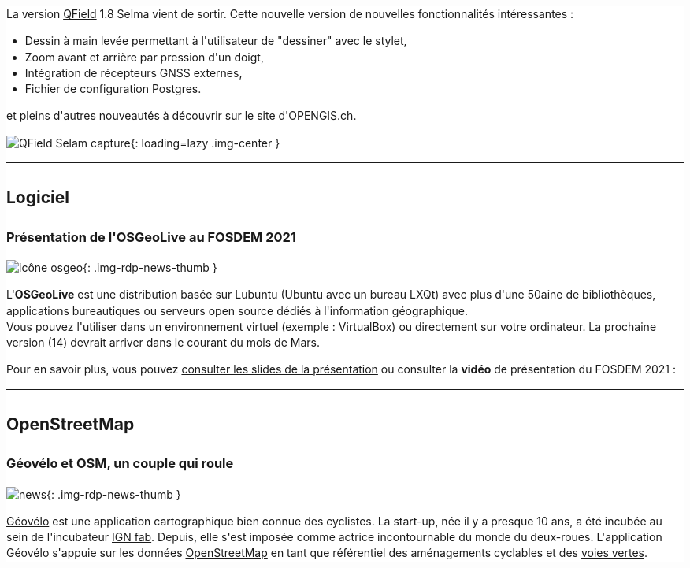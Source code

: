 La version [QField](https://qfield.org/) 1.8 Selma vient de sortir. Cette nouvelle version de nouvelles fonctionnalités intéressantes :

* Dessin à main levée permettant à l'utilisateur de "dessiner" avec le stylet,
* Zoom avant et arrière par pression d'un doigt,
* Intégration de récepteurs GNSS externes,
* Fichier de configuration Postgres.

et pleins d'autres nouveautés à découvrir sur le site d'[OPENGIS.ch](https://www.opengis.ch/fr/2021/02/24/powerful-and-gentle-qfield-1-8-selma-sneaked-in/).

![QField Selam capture](https://cdn.geotribu.fr/img/articles-blog-rdp/capture-ecran/qfield_selma.jpg "QField Selam capture"){: loading=lazy .img-center }

----

## Logiciel

### Présentation de l'OSGeoLive au FOSDEM 2021

![icône osgeo](https://cdn.geotribu.fr/img/logos-icones/entreprises_association/osgeo.png "OSGeo"){: .img-rdp-news-thumb }

L'**OSGeoLive** est une distribution basée sur Lubuntu (Ubuntu avec un bureau LXQt) avec plus d'une 50aine de bibliothèques, applications bureautiques ou serveurs open source dédiés à l'information géographique.  
Vous pouvez l'utiliser dans un environnement virtuel (exemple : VirtualBox) ou directement sur votre ordinateur. La prochaine version (14) devrait arriver dans le courant du mois de Mars.

Pour en savoir plus, vous pouvez [consulter les slides de la présentation](https://fosdem.org/2021/schedule/event/osgeolive/attachments/slides/4560/export/events/attachments/osgeolive/slides/4560/fosdem_2021_osgeolive_astrid_emde.pdf) ou consulter la **vidéo** de présentation du FOSDEM 2021 :


<video width="700" controls>
    <source src="http://bofh.nikhef.nl/events/FOSDEM/2021/D.geospatial/osgeolive.mp4 " type="video/mp4">
    Votre navigateur ne supporte pas la balise video HTML 5.
</video>


----

## OpenStreetMap

### Géovélo et OSM, un couple qui roule

![news](https://cdn.geotribu.fr/img/internal/icons-rdp-news/news.png "icône News"){: .img-rdp-news-thumb }

[Géovélo](https://www.geovelo.fr/france/route) est une application cartographique bien connue des cyclistes.
La start-up, née il y a presque 10 ans, a été incubée au sein de l'incubateur [IGN fab](https://www.ign.fr/ignfab/ignfab-saisons-precedentes). Depuis, elle s'est imposée comme actrice incontournable du monde du deux-roues.
L'application Géovélo s'appuie sur les données [OpenStreetMap](https://www.geovelo.fr/blog/un-schema-pour-les-cartographier-toutes/) en tant que référentiel des aménagements cyclables et des [voies vertes](https://www.francevelotourisme.com/conseils/preparer-voyage-velo/voie-verte).  
